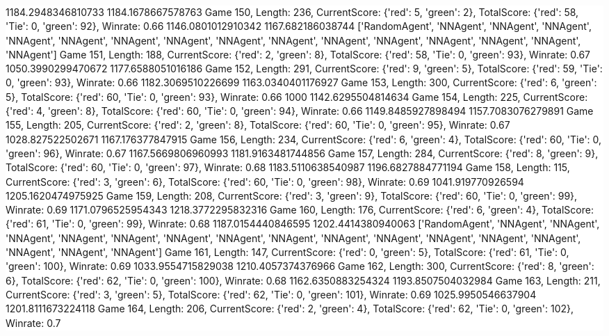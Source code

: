 1184.2948346810733
1184.1678667578763
Game 150, Length: 236,      CurrentScore: {'red': 5, 'green': 2},      TotalScore: {'red': 58, 'Tie': 0, 'green': 92},  Winrate: 0.66
1146.0801012910342
1167.682186038744
['RandomAgent', 'NNAgent', 'NNAgent', 'NNAgent', 'NNAgent', 'NNAgent', 'NNAgent', 'NNAgent', 'NNAgent', 'NNAgent', 'NNAgent', 'NNAgent', 'NNAgent', 'NNAgent', 'NNAgent', 'NNAgent']
Game 151, Length: 188,      CurrentScore: {'red': 2, 'green': 8},      TotalScore: {'red': 58, 'Tie': 0, 'green': 93},  Winrate: 0.67
1050.3990299470672
1177.6588051016186
Game 152, Length: 291,      CurrentScore: {'red': 9, 'green': 5},      TotalScore: {'red': 59, 'Tie': 0, 'green': 93},  Winrate: 0.66
1182.3069510226699
1163.0340401176927
Game 153, Length: 300,      CurrentScore: {'red': 6, 'green': 5},      TotalScore: {'red': 60, 'Tie': 0, 'green': 93},  Winrate: 0.66
1000
1142.6295504814634
Game 154, Length: 225,      CurrentScore: {'red': 4, 'green': 8},      TotalScore: {'red': 60, 'Tie': 0, 'green': 94},  Winrate: 0.66
1149.8485927898494
1157.7083076279891
Game 155, Length: 205,      CurrentScore: {'red': 2, 'green': 8},      TotalScore: {'red': 60, 'Tie': 0, 'green': 95},  Winrate: 0.67
1028.827522502671
1167.176377847915
Game 156, Length: 234,      CurrentScore: {'red': 6, 'green': 4},      TotalScore: {'red': 60, 'Tie': 0, 'green': 96},  Winrate: 0.67
1167.5669806960993
1181.9163481744856
Game 157, Length: 284,      CurrentScore: {'red': 8, 'green': 9},      TotalScore: {'red': 60, 'Tie': 0, 'green': 97},  Winrate: 0.68
1183.5110638540987
1196.6827884771194
Game 158, Length: 115,      CurrentScore: {'red': 3, 'green': 6},      TotalScore: {'red': 60, 'Tie': 0, 'green': 98},  Winrate: 0.69
1041.919770926594
1205.1620474975925
Game 159, Length: 208,      CurrentScore: {'red': 3, 'green': 9},      TotalScore: {'red': 60, 'Tie': 0, 'green': 99},  Winrate: 0.69
1171.0796525954343
1218.3772295832316
Game 160, Length: 176,      CurrentScore: {'red': 6, 'green': 4},      TotalScore: {'red': 61, 'Tie': 0, 'green': 99},  Winrate: 0.68
1187.0154440846595
1202.4414380940063
['RandomAgent', 'NNAgent', 'NNAgent', 'NNAgent', 'NNAgent', 'NNAgent', 'NNAgent', 'NNAgent', 'NNAgent', 'NNAgent', 'NNAgent', 'NNAgent', 'NNAgent', 'NNAgent', 'NNAgent', 'NNAgent', 'NNAgent']
Game 161, Length: 147,      CurrentScore: {'red': 0, 'green': 5},      TotalScore: {'red': 61, 'Tie': 0, 'green': 100},  Winrate: 0.69
1033.9554715829038
1210.4057374376966
Game 162, Length: 300,      CurrentScore: {'red': 8, 'green': 6},      TotalScore: {'red': 62, 'Tie': 0, 'green': 100},  Winrate: 0.68
1162.6350883254324
1193.8507504032984
Game 163, Length: 211,      CurrentScore: {'red': 3, 'green': 5},      TotalScore: {'red': 62, 'Tie': 0, 'green': 101},  Winrate: 0.69
1025.9950546637904
1201.8111673224118
Game 164, Length: 206,      CurrentScore: {'red': 2, 'green': 4},      TotalScore: {'red': 62, 'Tie': 0, 'green': 102},  Winrate: 0.7